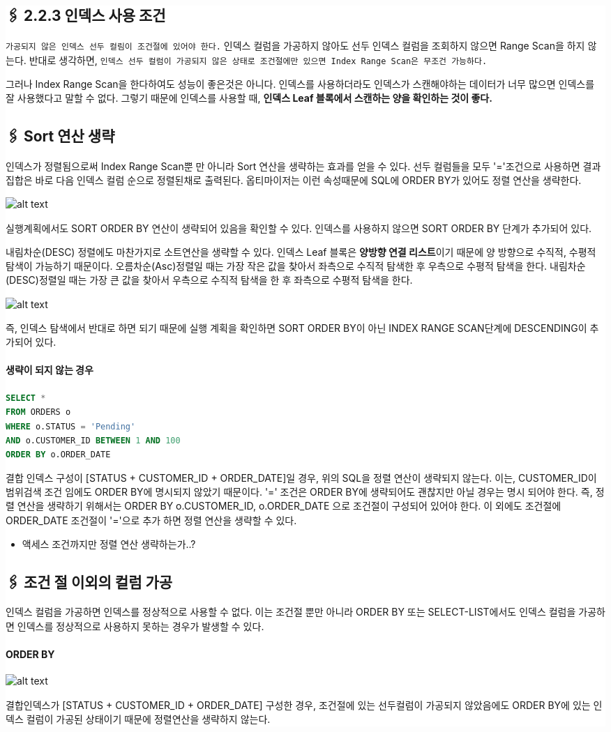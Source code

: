 
## 🖇️  2.2.3 인덱스 사용 조건

`가공되지 않은 인덱스 선두 컬림이 조건절에 있어야 한다.` 인덱스 컬럼을 가공하지 않아도 선두 인덱스 컬럼을 조회하지 않으면 Range Scan을 하지 않는다. 반대로 생각하면, `인덱스 선두 컬럼이 가공되지 않은 상태로 조건절에만 있으면 Index Range Scan은 무조건 가능하다.`

그러나 Index Range Scan을 한다하여도 성능이 좋은것은 아니다. 인덱스를 사용하더라도 인덱스가 스캔해야하는 데이터가 너무 많으면 인덱스를 잘 사용했다고 말할 수 없다. 그렇기 때문에 인덱스를 사용할 때, **인덱스 Leaf 블록에서 스캔하는 양을 확인하는 것이 좋다.**

## 🖇️  Sort 연산 생략

인덱스가 정렬됨으로써 Index Range Scan뿐 만 아니라 Sort 연산을 생략하는 효과를 얻을 수 있다. 선두 컬럼들을 모두 '='조건으로 사용하면 결과 집합은 바로 다음 인덱스 컬럼 순으로 정렬된채로 출력된다. 옵티마이저는 이런 속성때문에 SQL에 ORDER BY가 있어도 정렬 연산을 생략한다. 

![alt text](../친절한_SQL_튜닝/스크린샷%202024-05-05%20오후%2011.17.58.png)

실행계획에서도 SORT ORDER BY 연산이 생략되어 있음을 확인할 수 있다. 인덱스를 사용하지 않으면 SORT ORDER BY 단계가 추가되어 있다.  

내림차순(DESC) 정렬에도 마찬가지로 소트연산을 생략할 수 있다. 인덱스 Leaf 블록은 **양방향 연결 리스트**이기 때문에 양 방향으로 수직적, 수평적 탐색이 가능하기 때문이다. 오름차순(Asc)정렬일 때는 가장 작은 값을 찾아서 좌측으로 수직적 탐색한 후 우측으로 수평적 탐색을 한다. 내림차순(DESC)정렬일 때는 가장 큰 값을 찾아서 우측으로 수직적 탐색을 한 후 좌측으로 수평적 탐색을 한다. 

![alt text](../친절한_SQL_튜닝/스크린샷%202024-05-05%20오후%2011.19.06.png)

즉, 인덱스 탐색에서 반대로 하면 되기 때문에 실행 계획을 확인하면 SORT ORDER BY이 아닌 INDEX RANGE SCAN단계에 DESCENDING이 추가되어 있다.

#### 생략이 되지 않는 경우

```SQL
SELECT *
FROM ORDERS o 
WHERE o.STATUS = 'Pending'
AND o.CUSTOMER_ID BETWEEN 1 AND 100
ORDER BY o.ORDER_DATE 
```

결합 인덱스 구성이 [STATUS + CUSTOMER_ID + ORDER_DATE]일 경우, 위의 SQL을 정렬 연산이 생략되지 않는다. 이는, CUSTOMER_ID이 범위검색 조건 임에도 ORDER BY에 명시되지 않았기 때문이다. '=' 조건은 ORDER BY에 생략되어도 괜찮지만 아닐 경우는 명시 되어야 한다. 즉, 정렬 연산을 생략하기 위해서는 ORDER BY o.CUSTOMER_ID, o.ORDER_DATE 으로 조건절이 구성되어 있어야 한다. 이 외에도 조건절에 ORDER_DATE 조건절이 '='으로 추가 하면 정렬 연산을 생략할 수 있다.   

+ 액세스 조건까지만 정렬 연산 생략하는가..?

## 🖇️  조건 절 이외의 컬럼 가공

인덱스 컬럼을 가공하면 인덱스를 정상적으로 사용할 수 없다. 이는 조건절 뿐만 아니라 ORDER BY 또는 SELECT-LIST에서도 인덱스 컬럼을 가공하면 인덱스를 정상적으로 사용하지 못하는 경우가 발생할 수 있다.

#### ORDER BY

![alt text](../친절한_SQL_튜닝/스크린샷%202024-05-05%20오후%2011.56.41.png)

결합인덱스가 [STATUS + CUSTOMER_ID + ORDER_DATE] 구성한 경우, 조건절에 있는 선두컬럼이 가공되지 않았음에도 ORDER BY에 있는 인덱스 컬럼이 가공된 상태이기 때문에 정렬연산을 생략하지 않는다.
